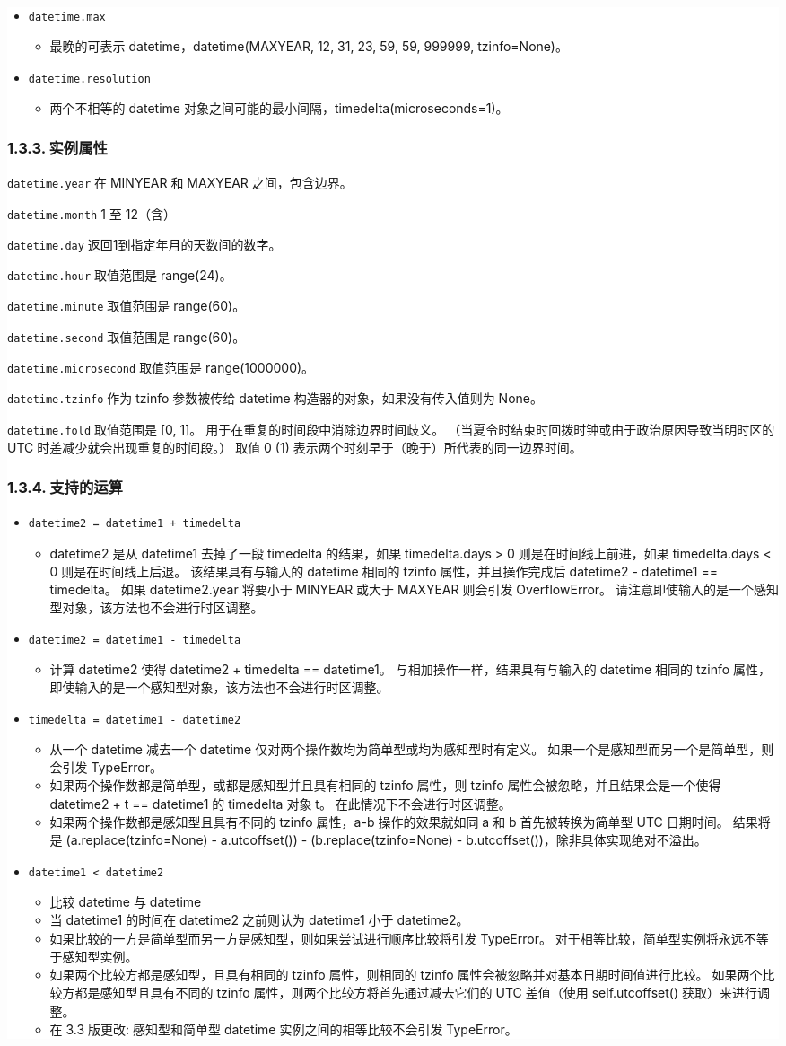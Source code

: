 - `datetime.max`
  - 最晚的可表示 datetime，datetime(MAXYEAR, 12, 31, 23, 59, 59, 999999, tzinfo=None)。

- `datetime.resolution`
  - 两个不相等的 datetime 对象之间可能的最小间隔，timedelta(microseconds=1)。

### 1.3.3. 实例属性

`datetime.year`
在 MINYEAR 和 MAXYEAR 之间，包含边界。

`datetime.month`
1 至 12（含）

`datetime.day`
返回1到指定年月的天数间的数字。

`datetime.hour`
取值范围是 range(24)。

`datetime.minute`
取值范围是 range(60)。

`datetime.second`
取值范围是 range(60)。

`datetime.microsecond`
取值范围是 range(1000000)。

`datetime.tzinfo`
作为 tzinfo 参数被传给 datetime 构造器的对象，如果没有传入值则为 None。

`datetime.fold`
取值范围是 [0, 1]。 用于在重复的时间段中消除边界时间歧义。 （当夏令时结束时回拨时钟或由于政治原因导致当明时区的 UTC 时差减少就会出现重复的时间段。） 取值 0 (1) 表示两个时刻早于（晚于）所代表的同一边界时间。

### 1.3.4. 支持的运算

- `datetime2 = datetime1 + timedelta`
  - datetime2 是从 datetime1 去掉了一段 timedelta 的结果，如果 timedelta.days > 0 则是在时间线上前进，如果 timedelta.days < 0 则是在时间线上后退。 该结果具有与输入的 datetime 相同的 tzinfo 属性，并且操作完成后 datetime2 - datetime1 == timedelta。 如果 datetime2.year 将要小于 MINYEAR 或大于 MAXYEAR 则会引发 OverflowError。 请注意即使输入的是一个感知型对象，该方法也不会进行时区调整。
- `datetime2 = datetime1 - timedelta`
  - 计算 datetime2 使得 datetime2 + timedelta == datetime1。 与相加操作一样，结果具有与输入的 datetime 相同的 tzinfo 属性，即使输入的是一个感知型对象，该方法也不会进行时区调整。
- `timedelta = datetime1 - datetime2`
  - 从一个 datetime 减去一个 datetime 仅对两个操作数均为简单型或均为感知型时有定义。 如果一个是感知型而另一个是简单型，则会引发 TypeError。
  - 如果两个操作数都是简单型，或都是感知型并且具有相同的 tzinfo 属性，则 tzinfo 属性会被忽略，并且结果会是一个使得 datetime2 + t == datetime1 的 timedelta 对象 t。 在此情况下不会进行时区调整。
  - 如果两个操作数都是感知型且具有不同的 tzinfo 属性，a-b 操作的效果就如同 a 和 b 首先被转换为简单型 UTC 日期时间。 结果将是 (a.replace(tzinfo=None) - a.utcoffset()) - (b.replace(tzinfo=None) - b.utcoffset())，除非具体实现绝对不溢出。

- `datetime1 < datetime2`
  - 比较 datetime 与 datetime
  - 当 datetime1 的时间在 datetime2 之前则认为 datetime1 小于 datetime2。
  - 如果比较的一方是简单型而另一方是感知型，则如果尝试进行顺序比较将引发 TypeError。 对于相等比较，简单型实例将永远不等于感知型实例。
  - 如果两个比较方都是感知型，且具有相同的 tzinfo 属性，则相同的 tzinfo 属性会被忽略并对基本日期时间值进行比较。 如果两个比较方都是感知型且具有不同的 tzinfo 属性，则两个比较方将首先通过减去它们的 UTC 差值（使用 self.utcoffset() 获取）来进行调整。
  - 在 3.3 版更改: 感知型和简单型 datetime 实例之间的相等比较不会引发 TypeError。
